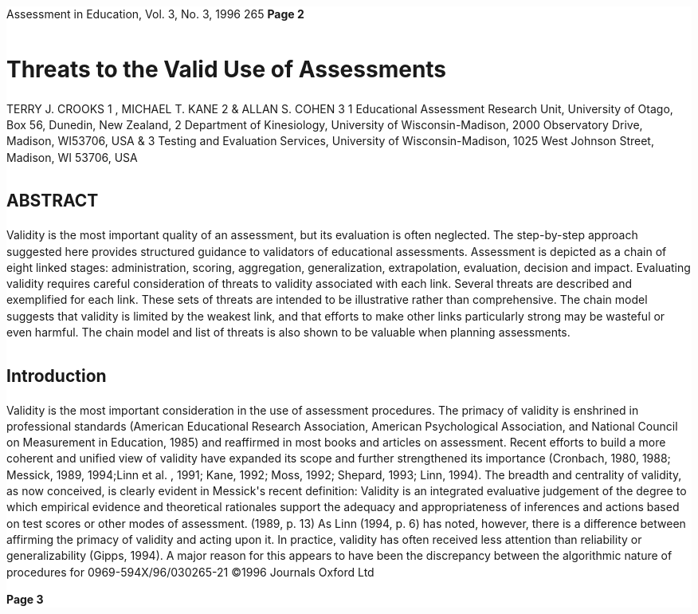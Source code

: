 Assessment in Education, Vol. 3, No. 3, 1996 265 
**Page 2**
# Threats to the Valid Use of Assessments
TERRY J. CROOKS 1 , MICHAEL T. KANE 2 & ALLAN S. COHEN 3 1 Educational Assessment Research Unit, University of Otago, Box 56, Dunedin, New Zealand, 2 Department of Kinesiology, University of Wisconsin-Madison, 2000 Observatory Drive, Madison, WI53706, USA & 3 Testing and Evaluation Services, University of Wisconsin-Madison, 1025 West Johnson Street, Madison, WI 53706, USA 

## ABSTRACT 
Validity is the most important quality of an assessment, but its evaluation is often neglected. The step-by-step approach suggested here provides structured guidance to validators of educational assessments. Assessment is depicted as a chain of eight linked stages: administration, scoring, aggregation, generalization, extrapolation, evaluation, decision and impact. Evaluating validity requires careful consideration of threats to validity associated with each link. Several threats are described and exemplified for each link. These sets of threats are intended to be illustrative rather than comprehensive. The chain model suggests that validity is limited by the weakest link, and that efforts to make other links particularly strong may be wasteful or even harmful. The chain model and list of threats is also shown to be valuable when planning assessments. 
## Introduction 
Validity is the most important consideration in the use of assessment procedures. The primacy of validity is enshrined in professional standards (American Educational Research Association, American Psychological Association, and National Council on Measurement in Education, 1985) and reaffirmed in most books and articles on assessment. Recent efforts to build a more coherent and unified view of validity have expanded its scope and further strengthened its importance (Cronbach, 1980, 1988; Messick, 1989, 1994;Linn et al. , 1991; Kane, 1992; Moss, 1992; Shepard, 1993; Linn, 1994). The breadth and centrality of validity, as now conceived, is clearly evident in Messick's recent definition: Validity is an integrated evaluative judgement of the degree to which empirical evidence and theoretical rationales support the adequacy and appropriateness of inferences and actions based on test scores or other modes of assessment. (1989, p. 13) As Linn (1994, p. 6) has noted, however, there is a difference between affirming the primacy of validity and acting upon it. In practice, validity has often received less attention than reliability or generalizability (Gipps, 1994). A major reason for this appears to have been the discrepancy between the algorithmic nature of procedures for 0969-594X/96/030265-21 ©1996 Journals Oxford Ltd 

**Page 3**
